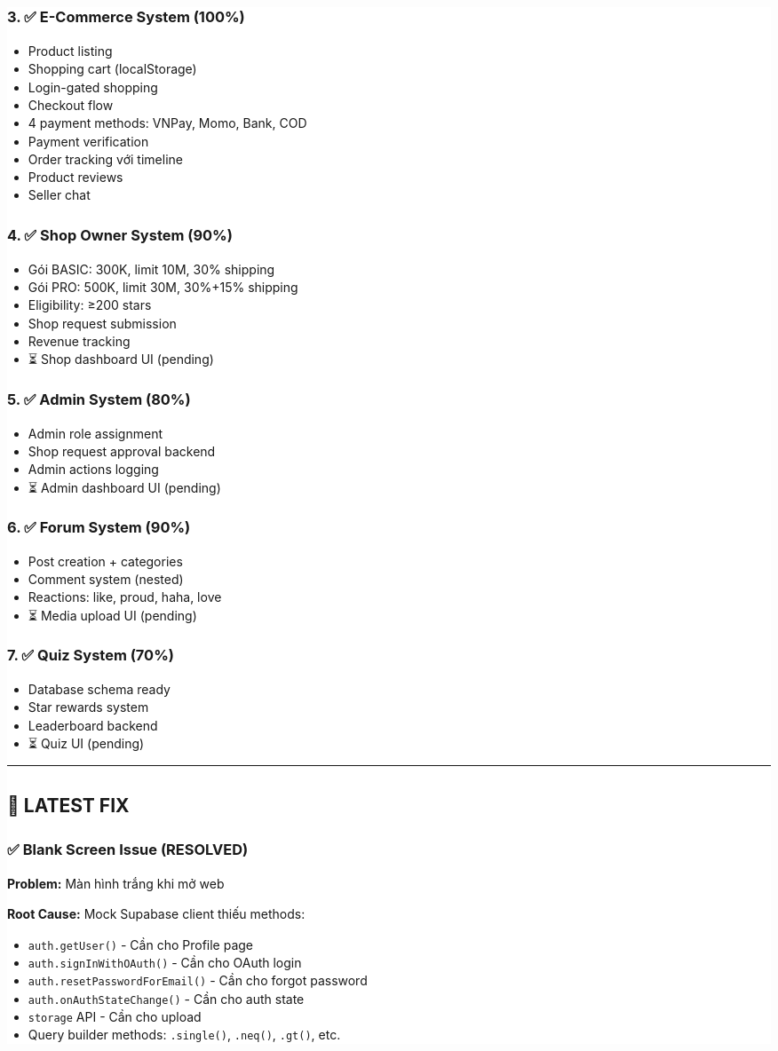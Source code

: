 ### 3. ✅ E-Commerce System (100%)
- Product listing
- Shopping cart (localStorage)
- Login-gated shopping
- Checkout flow
- 4 payment methods: VNPay, Momo, Bank, COD
- Payment verification
- Order tracking với timeline
- Product reviews
- Seller chat

### 4. ✅ Shop Owner System (90%)
- Gói BASIC: 300K, limit 10M, 30% shipping
- Gói PRO: 500K, limit 30M, 30%+15% shipping
- Eligibility: ≥200 stars
- Shop request submission
- Revenue tracking
- ⏳ Shop dashboard UI (pending)

### 5. ✅ Admin System (80%)
- Admin role assignment
- Shop request approval backend
- Admin actions logging
- ⏳ Admin dashboard UI (pending)

### 6. ✅ Forum System (90%)
- Post creation + categories
- Comment system (nested)
- Reactions: like, proud, haha, love
- ⏳ Media upload UI (pending)

### 7. ✅ Quiz System (70%)
- Database schema ready
- Star rewards system
- Leaderboard backend
- ⏳ Quiz UI (pending)

---

## 🐛 LATEST FIX

### ✅ Blank Screen Issue (RESOLVED)
**Problem:** Màn hình trắng khi mở web

**Root Cause:** Mock Supabase client thiếu methods:
- `auth.getUser()` - Cần cho Profile page
- `auth.signInWithOAuth()` - Cần cho OAuth login
- `auth.resetPasswordForEmail()` - Cần cho forgot password
- `auth.onAuthStateChange()` - Cần cho auth state
- `storage` API - Cần cho upload
- Query builder methods: `.single()`, `.neq()`, `.gt()`, etc.
